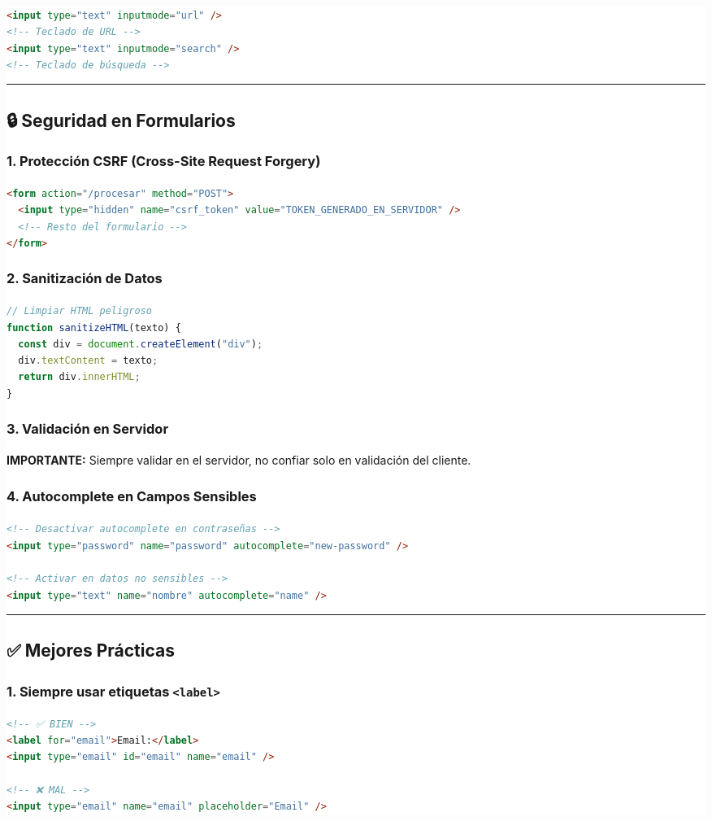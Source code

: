 ```html
<input type="text" inputmode="url" />
<!-- Teclado de URL -->
<input type="text" inputmode="search" />
<!-- Teclado de búsqueda -->
```

---

## 🔒 Seguridad en Formularios

### 1. **Protección CSRF (Cross-Site Request Forgery)**

```html
<form action="/procesar" method="POST">
  <input type="hidden" name="csrf_token" value="TOKEN_GENERADO_EN_SERVIDOR" />
  <!-- Resto del formulario -->
</form>
```

### 2. **Sanitización de Datos**

```javascript
// Limpiar HTML peligroso
function sanitizeHTML(texto) {
  const div = document.createElement("div");
  div.textContent = texto;
  return div.innerHTML;
}
```

### 3. **Validación en Servidor**

**IMPORTANTE:** Siempre validar en el servidor, no confiar solo en validación del cliente.

### 4. **Autocomplete en Campos Sensibles**

```html
<!-- Desactivar autocomplete en contraseñas -->
<input type="password" name="password" autocomplete="new-password" />

<!-- Activar en datos no sensibles -->
<input type="text" name="nombre" autocomplete="name" />
```

---

## ✅ Mejores Prácticas

### 1. **Siempre usar etiquetas `<label>`**

```html
<!-- ✅ BIEN -->
<label for="email">Email:</label>
<input type="email" id="email" name="email" />

<!-- ❌ MAL -->
<input type="email" name="email" placeholder="Email" />
```
